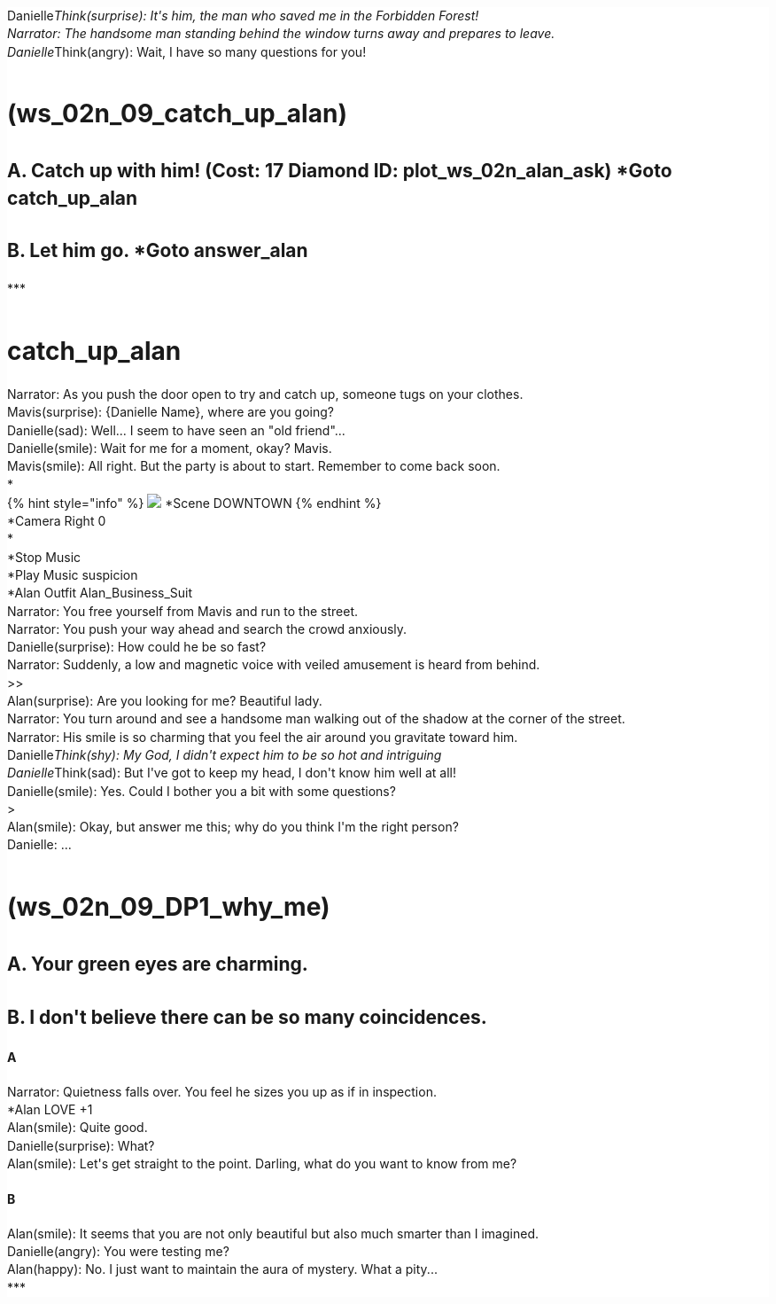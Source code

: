Danielle*Think(surprise): It's him, the man who saved me in the Forbidden Forest!  
Narrator: The handsome man standing behind the window turns away and prepares to leave.  
Danielle*Think(angry): Wait, I have so many questions for you!  
# (ws_02n_09_catch_up_alan)  
## A. Catch up with him! (Cost: 17 Diamond ID: plot_ws_02n_alan_ask)  *Goto catch_up_alan  
## B. Let him go. *Goto answer_alan  
\***  
# catch_up_alan  
Narrator: As you push the door open to try and catch up, someone tugs on your clothes.  
Mavis(surprise): {Danielle Name}, where are you going?  
Danielle(sad): Well... I seem to have seen an "old friend"...  
Danielle(smile): Wait for me for a moment, okay? Mavis.  
Mavis(smile): All right. But the party is about to start. Remember to come back soon.  
\*  
{% hint style="info" %}
<img src='https://ustories.saiyunyx.com/update/CDN_C/CDN/BGPics/bg_city_business_shop_district.jpg-story' width='60'>
\*Scene DOWNTOWN
{% endhint %}  
\*Camera Right 0  
\*  
\*Stop Music  
\*Play Music suspicion  
\*Alan Outfit Alan_Business_Suit  
Narrator: You free yourself from Mavis and run to the street.  
Narrator: You push your way ahead and search the crowd anxiously.  
Danielle(surprise): How could he be so fast?  
Narrator: Suddenly, a low and magnetic voice with veiled amusement is heard from behind.  
\>>  
Alan(surprise): Are you looking for me? Beautiful lady.  
Narrator: You turn around and see a handsome man walking out of the shadow at the corner of the street.  
Narrator: His smile is so charming that you feel the air around you gravitate toward him.  
Danielle*Think(shy): My God, I didn't expect him to be so hot and intriguing  
Danielle*Think(sad): But I've got to keep my head, I don't know him well at all!  
Danielle(smile): Yes. Could I bother you a bit with some questions?  
\>  
Alan(smile): Okay, but answer me this; why do you think I'm the right person?  
Danielle: ...  
# (ws_02n_09_DP1_why_me)  
## A. Your green eyes are charming.  
## B. I don't believe there can be so many coincidences.  
#### A  
Narrator: Quietness falls over. You feel he sizes you up as if in inspection.  
\*Alan LOVE +1  
Alan(smile): Quite good.  
Danielle(surprise): What?  
Alan(smile): Let's get straight to the point. Darling, what do you want to know from me?  
#### B  
Alan(smile): It seems that you are not only beautiful but also much smarter than I imagined.  
Danielle(angry): You were testing me?  
Alan(happy): No. I just want to maintain the aura of mystery. What a pity...  
\***  
